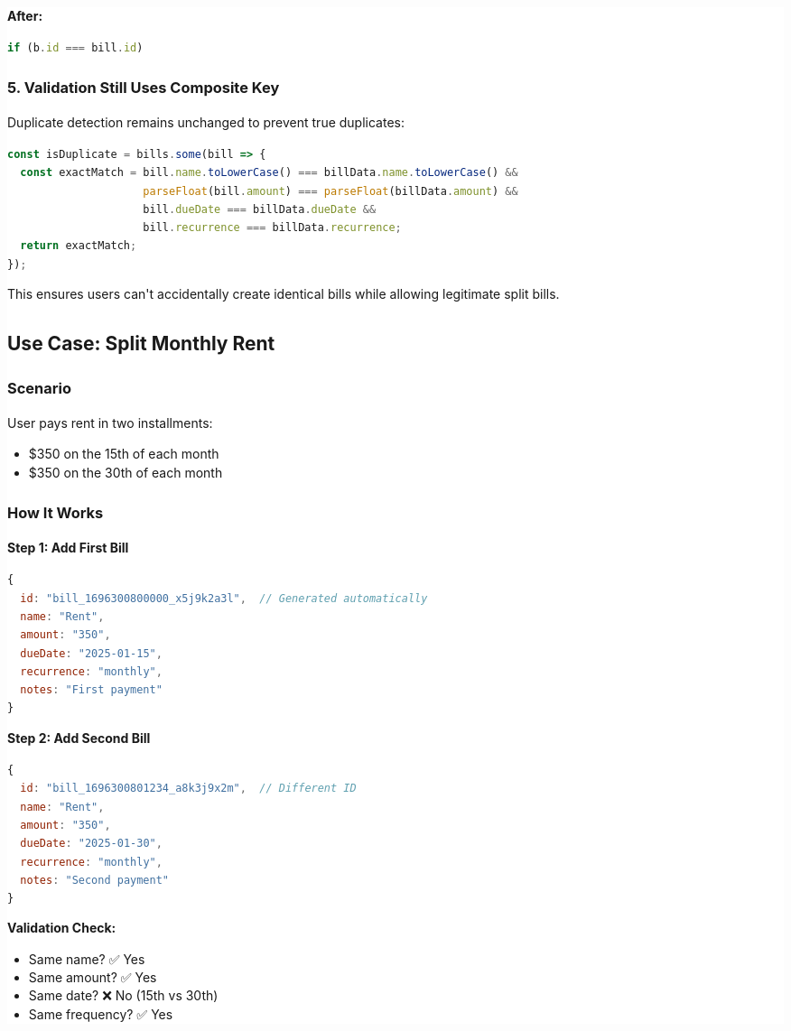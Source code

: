 **After:**
```javascript
if (b.id === bill.id)
```

### 5. Validation Still Uses Composite Key
Duplicate detection remains unchanged to prevent true duplicates:

```javascript
const isDuplicate = bills.some(bill => {
  const exactMatch = bill.name.toLowerCase() === billData.name.toLowerCase() && 
                     parseFloat(bill.amount) === parseFloat(billData.amount) &&
                     bill.dueDate === billData.dueDate &&
                     bill.recurrence === billData.recurrence;
  return exactMatch;
});
```

This ensures users can't accidentally create identical bills while allowing legitimate split bills.

## Use Case: Split Monthly Rent

### Scenario
User pays rent in two installments:
- $350 on the 15th of each month
- $350 on the 30th of each month

### How It Works

**Step 1: Add First Bill**
```javascript
{
  id: "bill_1696300800000_x5j9k2a3l",  // Generated automatically
  name: "Rent",
  amount: "350",
  dueDate: "2025-01-15",
  recurrence: "monthly",
  notes: "First payment"
}
```

**Step 2: Add Second Bill**
```javascript
{
  id: "bill_1696300801234_a8k3j9x2m",  // Different ID
  name: "Rent",
  amount: "350",
  dueDate: "2025-01-30",
  recurrence: "monthly",
  notes: "Second payment"
}
```

**Validation Check:**
- Same name? ✅ Yes
- Same amount? ✅ Yes
- Same date? ❌ No (15th vs 30th)
- Same frequency? ✅ Yes
